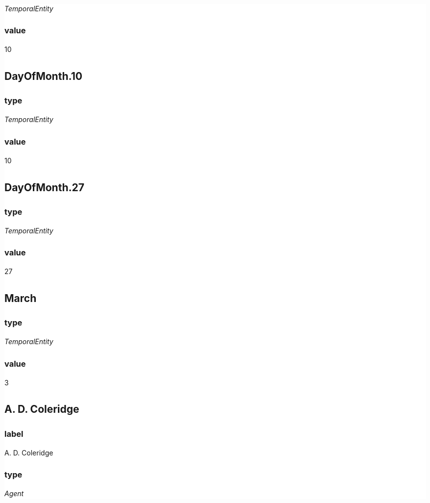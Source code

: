 
*TemporalEntity*

### value


10

## DayOfMonth.10

### type


*TemporalEntity*

### value


10

## DayOfMonth.27

### type


*TemporalEntity*

### value


27

## March

### type


*TemporalEntity*

### value


3

## A. D. Coleridge

### label


A. D. Coleridge

### type


*Agent*
